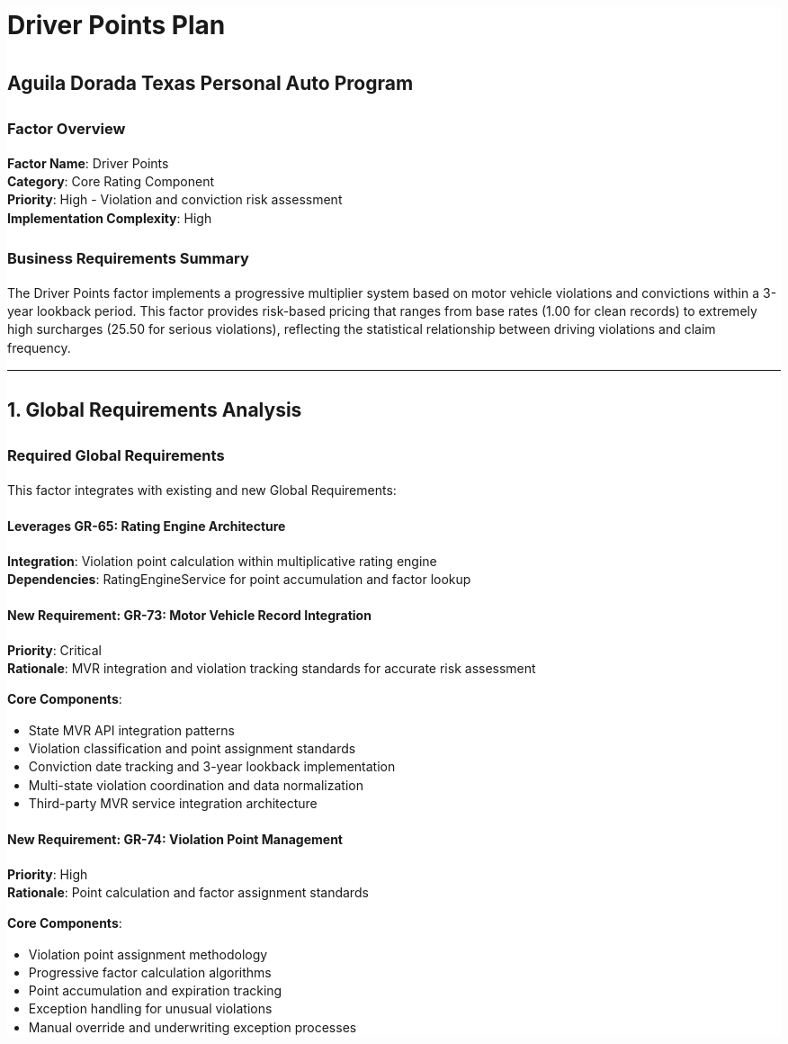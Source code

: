 # Driver Points Plan
## Aguila Dorada Texas Personal Auto Program

### Factor Overview
**Factor Name**: Driver Points  
**Category**: Core Rating Component  
**Priority**: High - Violation and conviction risk assessment  
**Implementation Complexity**: High  

### Business Requirements Summary
The Driver Points factor implements a progressive multiplier system based on motor vehicle violations and convictions within a 3-year lookback period. This factor provides risk-based pricing that ranges from base rates (1.00 for clean records) to extremely high surcharges (25.50 for serious violations), reflecting the statistical relationship between driving violations and claim frequency.

---

## 1. Global Requirements Analysis

### Required Global Requirements
This factor integrates with existing and new Global Requirements:

#### Leverages GR-65: Rating Engine Architecture
**Integration**: Violation point calculation within multiplicative rating engine  
**Dependencies**: RatingEngineService for point accumulation and factor lookup

#### New Requirement: GR-73: Motor Vehicle Record Integration
**Priority**: Critical  
**Rationale**: MVR integration and violation tracking standards for accurate risk assessment  

**Core Components**:
- State MVR API integration patterns
- Violation classification and point assignment standards
- Conviction date tracking and 3-year lookback implementation
- Multi-state violation coordination and data normalization
- Third-party MVR service integration architecture

#### New Requirement: GR-74: Violation Point Management
**Priority**: High  
**Rationale**: Point calculation and factor assignment standards  

**Core Components**:
- Violation point assignment methodology
- Progressive factor calculation algorithms
- Point accumulation and expiration tracking
- Exception handling for unusual violations
- Manual override and underwriting exception processes
